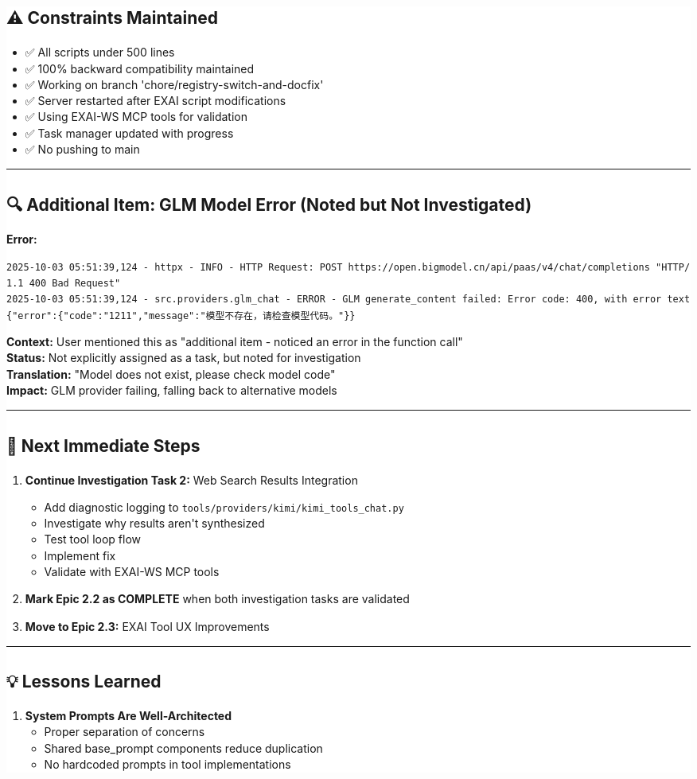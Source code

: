 
## ⚠️ Constraints Maintained

- ✅ All scripts under 500 lines
- ✅ 100% backward compatibility maintained
- ✅ Working on branch 'chore/registry-switch-and-docfix'
- ✅ Server restarted after EXAI script modifications
- ✅ Using EXAI-WS MCP tools for validation
- ✅ Task manager updated with progress
- ✅ No pushing to main

---

## 🔍 Additional Item: GLM Model Error (Noted but Not Investigated)

**Error:**
```
2025-10-03 05:51:39,124 - httpx - INFO - HTTP Request: POST https://open.bigmodel.cn/api/paas/v4/chat/completions "HTTP/1.1 400 Bad Request"
2025-10-03 05:51:39,124 - src.providers.glm_chat - ERROR - GLM generate_content failed: Error code: 400, with error text {"error":{"code":"1211","message":"模型不存在，请检查模型代码。"}}
```

**Context:** User mentioned this as "additional item - noticed an error in the function call"  
**Status:** Not explicitly assigned as a task, but noted for investigation  
**Translation:** "Model does not exist, please check model code"  
**Impact:** GLM provider failing, falling back to alternative models

---

## 📝 Next Immediate Steps

1. **Continue Investigation Task 2:** Web Search Results Integration
   - Add diagnostic logging to `tools/providers/kimi/kimi_tools_chat.py`
   - Investigate why results aren't synthesized
   - Test tool loop flow
   - Implement fix
   - Validate with EXAI-WS MCP tools

2. **Mark Epic 2.2 as COMPLETE** when both investigation tasks are validated

3. **Move to Epic 2.3:** EXAI Tool UX Improvements

---

## 💡 Lessons Learned

1. **System Prompts Are Well-Architected**
   - Proper separation of concerns
   - Shared base_prompt components reduce duplication
   - No hardcoded prompts in tool implementations
